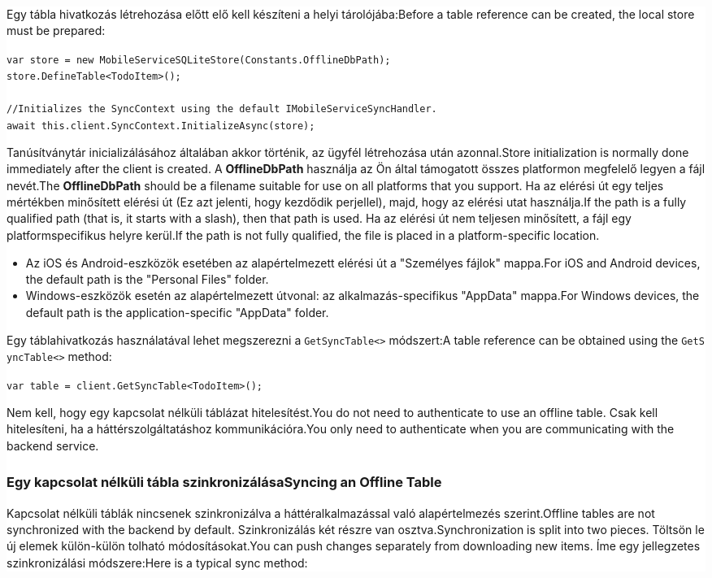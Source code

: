 <span data-ttu-id="05915-311">Egy tábla hivatkozás létrehozása előtt elő kell készíteni a helyi tárolójába:</span><span class="sxs-lookup"><span data-stu-id="05915-311">Before a table reference can be created, the local store must be prepared:</span></span>

```
var store = new MobileServiceSQLiteStore(Constants.OfflineDbPath);
store.DefineTable<TodoItem>();

//Initializes the SyncContext using the default IMobileServiceSyncHandler.
await this.client.SyncContext.InitializeAsync(store);
```

<span data-ttu-id="05915-312">Tanúsítványtár inicializálásához általában akkor történik, az ügyfél létrehozása után azonnal.</span><span class="sxs-lookup"><span data-stu-id="05915-312">Store initialization is normally done immediately after the client is created.</span></span>  <span data-ttu-id="05915-313">A **OfflineDbPath** használja az Ön által támogatott összes platformon megfelelő legyen a fájl nevét.</span><span class="sxs-lookup"><span data-stu-id="05915-313">The **OfflineDbPath** should be a filename suitable for use on all platforms that you support.</span></span>  <span data-ttu-id="05915-314">Ha az elérési út egy teljes mértékben minősített elérési út (Ez azt jelenti, hogy kezdődik perjellel), majd, hogy az elérési utat használja.</span><span class="sxs-lookup"><span data-stu-id="05915-314">If the path is a fully qualified path (that is, it starts with a slash), then that path is used.</span></span>  <span data-ttu-id="05915-315">Ha az elérési út nem teljesen minősített, a fájl egy platformspecifikus helyre kerül.</span><span class="sxs-lookup"><span data-stu-id="05915-315">If the path is not fully qualified, the file is placed in a platform-specific location.</span></span>

* <span data-ttu-id="05915-316">Az iOS és Android-eszközök esetében az alapértelmezett elérési út a "Személyes fájlok" mappa.</span><span class="sxs-lookup"><span data-stu-id="05915-316">For iOS and Android devices, the default path is the "Personal Files" folder.</span></span>
* <span data-ttu-id="05915-317">Windows-eszközök esetén az alapértelmezett útvonal: az alkalmazás-specifikus "AppData" mappa.</span><span class="sxs-lookup"><span data-stu-id="05915-317">For Windows devices, the default path is the application-specific "AppData" folder.</span></span>

<span data-ttu-id="05915-318">Egy táblahivatkozás használatával lehet megszerezni a `GetSyncTable<>` módszert:</span><span class="sxs-lookup"><span data-stu-id="05915-318">A table reference can be obtained using the `GetSyncTable<>` method:</span></span>

```
var table = client.GetSyncTable<TodoItem>();
```

<span data-ttu-id="05915-319">Nem kell, hogy egy kapcsolat nélküli táblázat hitelesítést.</span><span class="sxs-lookup"><span data-stu-id="05915-319">You do not need to authenticate to use an offline table.</span></span>  <span data-ttu-id="05915-320">Csak kell hitelesíteni, ha a háttérszolgáltatáshoz kommunikációra.</span><span class="sxs-lookup"><span data-stu-id="05915-320">You only need to authenticate when you are communicating with the backend service.</span></span>

### <span data-ttu-id="05915-321"><a name="syncoffline"></a>Egy kapcsolat nélküli tábla szinkronizálása</span><span class="sxs-lookup"><span data-stu-id="05915-321"><a name="syncoffline"></a>Syncing an Offline Table</span></span>
<span data-ttu-id="05915-322">Kapcsolat nélküli táblák nincsenek szinkronizálva a háttéralkalmazással való alapértelmezés szerint.</span><span class="sxs-lookup"><span data-stu-id="05915-322">Offline tables are not synchronized with the backend by default.</span></span>  <span data-ttu-id="05915-323">Szinkronizálás két részre van osztva.</span><span class="sxs-lookup"><span data-stu-id="05915-323">Synchronization is split into two pieces.</span></span>  <span data-ttu-id="05915-324">Töltsön le új elemek külön-külön tolható módosításokat.</span><span class="sxs-lookup"><span data-stu-id="05915-324">You can push changes separately from downloading new items.</span></span>  <span data-ttu-id="05915-325">Íme egy jellegzetes szinkronizálási módszere:</span><span class="sxs-lookup"><span data-stu-id="05915-325">Here is a typical sync method:</span></span>
